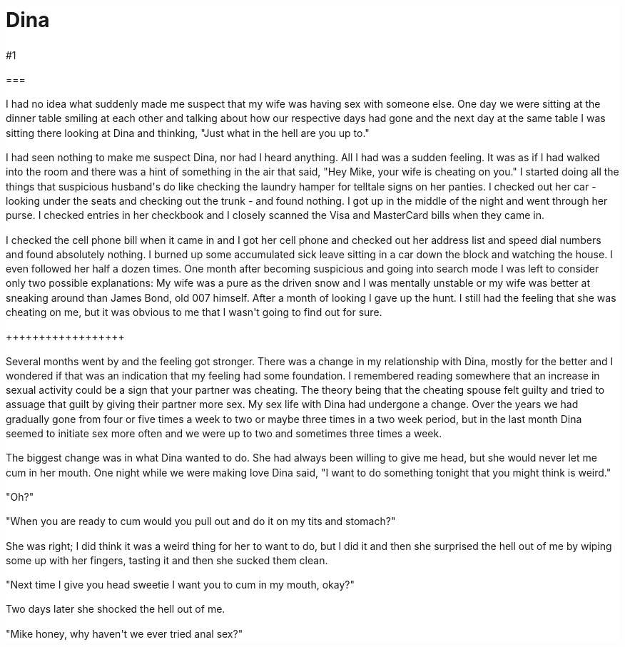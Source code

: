 Dina
====
#1 

===

I had no idea what suddenly made me suspect that my wife was having sex with someone else. One day we were sitting at the dinner table smiling at each other and talking about how our respective days had gone and the next day at the same table I was sitting there looking at Dina and thinking, "Just what in the hell are you up to." 

I had seen nothing to make me suspect Dina, nor had I heard anything. All I had was a sudden feeling. It was as if I had walked into the room and there was a hint of something in the air that said, "Hey Mike, your wife is cheating on you." I started doing all the things that suspicious husband's do like checking the laundry hamper for telltale signs on her panties. I checked out her car - looking under the seats and checking out the trunk - and found nothing. I got up in the middle of the night and went through her purse. I checked entries in her checkbook and I closely scanned the Visa and MasterCard bills when they came in. 

I checked the cell phone bill when it came in and I got her cell phone and checked out her address list and speed dial numbers and found absolutely nothing. I burned up some accumulated sick leave sitting in a car down the block and watching the house. I even followed her half a dozen times. One month after becoming suspicious and going into search mode I was left to consider only two possible explanations: My wife was a pure as the driven snow and I was mentally unstable or my wife was better at sneaking around than James Bond, old 007 himself. After a month of looking I gave up the hunt. I still had the feeling that she was cheating on me, but it was obvious to me that I wasn't going to find out for sure. 

++++++++++++++++++ 

Several months went by and the feeling got stronger. There was a change in my relationship with Dina, mostly for the better and I wondered if that was an indication that my feeling had some foundation. I remembered reading somewhere that an increase in sexual activity could be a sign that your partner was cheating. The theory being that the cheating spouse felt guilty and tried to assuage that guilt by giving their partner more sex. My sex life with Dina had undergone a change. Over the years we had gradually gone from four or five times a week to two or maybe three times in a two week period, but in the last month Dina seemed to initiate sex more often and we were up to two and sometimes three times a week. 

The biggest change was in what Dina wanted to do. She had always been willing to give me head, but she would never let me cum in her mouth. One night while we were making love Dina said, "I want to do something tonight that you might think is weird." 

"Oh?" 

"When you are ready to cum would you pull out and do it on my tits and stomach?" 

She was right; I did think it was a weird thing for her to want to do, but I did it and then she surprised the hell out of me by wiping some up with her fingers, tasting it and then she sucked them clean. 

"Next time I give you head sweetie I want you to cum in my mouth, okay?" 

Two days later she shocked the hell out of me. 

"Mike honey, why haven't we ever tried anal sex?" 
